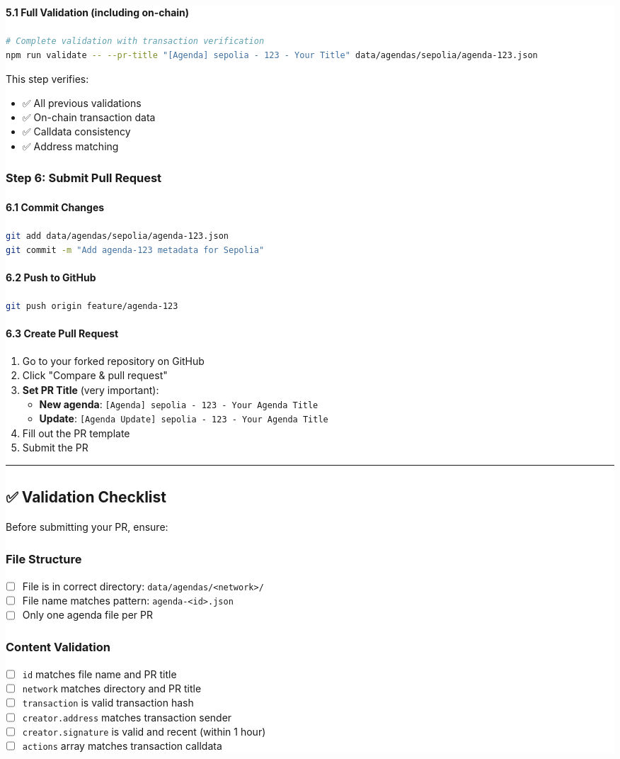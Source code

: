 #### 5.1 Full Validation (including on-chain)
```bash
# Complete validation with transaction verification
npm run validate -- --pr-title "[Agenda] sepolia - 123 - Your Title" data/agendas/sepolia/agenda-123.json
```

This step verifies:
- ✅ All previous validations
- ✅ On-chain transaction data
- ✅ Calldata consistency
- ✅ Address matching

### Step 6: Submit Pull Request

#### 6.1 Commit Changes
```bash
git add data/agendas/sepolia/agenda-123.json
git commit -m "Add agenda-123 metadata for Sepolia"
```

#### 6.2 Push to GitHub
```bash
git push origin feature/agenda-123
```

#### 6.3 Create Pull Request
1. Go to your forked repository on GitHub
2. Click "Compare & pull request"
3. **Set PR Title** (very important):
   - **New agenda**: `[Agenda] sepolia - 123 - Your Agenda Title`
   - **Update**: `[Agenda Update] sepolia - 123 - Your Agenda Title`
4. Fill out the PR template
5. Submit the PR

---

## ✅ Validation Checklist

Before submitting your PR, ensure:

### File Structure
- [ ] File is in correct directory: `data/agendas/<network>/`
- [ ] File name matches pattern: `agenda-<id>.json`
- [ ] Only one agenda file per PR

### Content Validation
- [ ] `id` matches file name and PR title
- [ ] `network` matches directory and PR title
- [ ] `transaction` is valid transaction hash
- [ ] `creator.address` matches transaction sender
- [ ] `creator.signature` is valid and recent (within 1 hour)
- [ ] `actions` array matches transaction calldata
